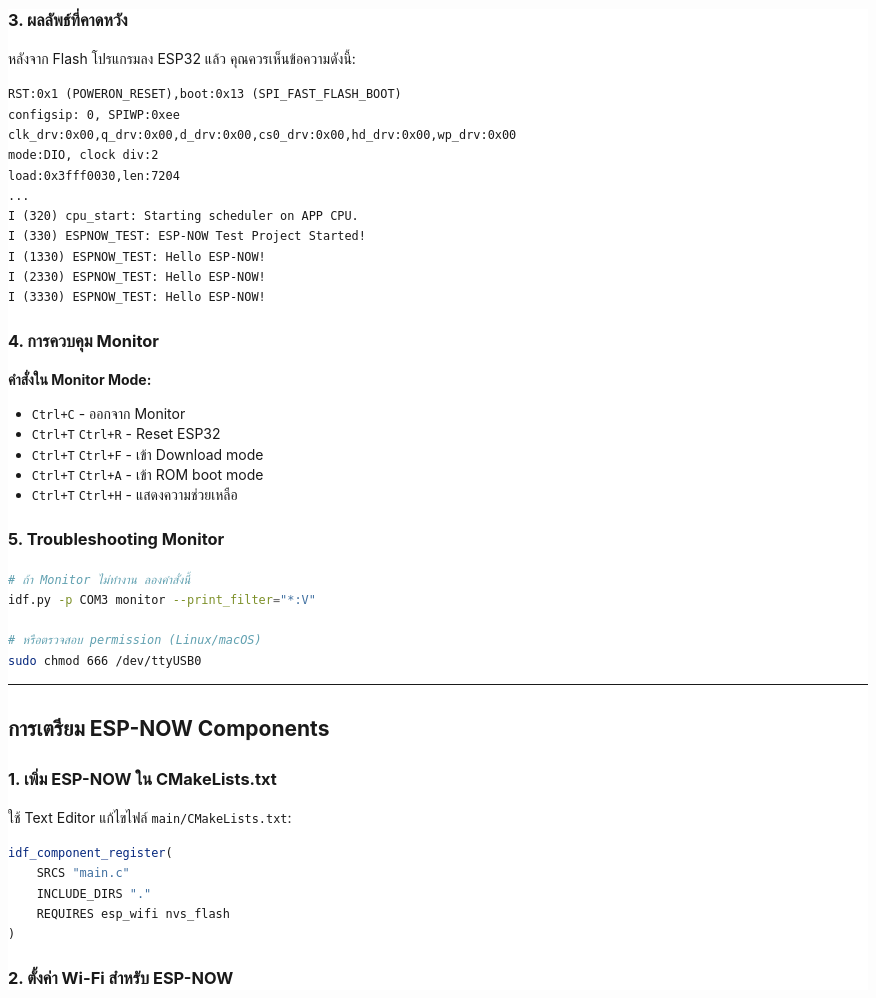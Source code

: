### 3. ผลลัพธ์ที่คาดหวัง

หลังจาก Flash โปรแกรมลง ESP32 แล้ว คุณควรเห็นข้อความดังนี้:

```
RST:0x1 (POWERON_RESET),boot:0x13 (SPI_FAST_FLASH_BOOT)
configsip: 0, SPIWP:0xee
clk_drv:0x00,q_drv:0x00,d_drv:0x00,cs0_drv:0x00,hd_drv:0x00,wp_drv:0x00
mode:DIO, clock div:2
load:0x3fff0030,len:7204
...
I (320) cpu_start: Starting scheduler on APP CPU.
I (330) ESPNOW_TEST: ESP-NOW Test Project Started!
I (1330) ESPNOW_TEST: Hello ESP-NOW!
I (2330) ESPNOW_TEST: Hello ESP-NOW!
I (3330) ESPNOW_TEST: Hello ESP-NOW!
```

### 4. การควบคุม Monitor

**คำสั่งใน Monitor Mode:**
- `Ctrl+C` - ออกจาก Monitor
- `Ctrl+T` `Ctrl+R` - Reset ESP32
- `Ctrl+T` `Ctrl+F` - เข้า Download mode
- `Ctrl+T` `Ctrl+A` - เข้า ROM boot mode
- `Ctrl+T` `Ctrl+H` - แสดงความช่วยเหลือ

### 5. Troubleshooting Monitor

```bash
# ถ้า Monitor ไม่ทำงาน ลองคำสั่งนี้
idf.py -p COM3 monitor --print_filter="*:V"

# หรือตรวจสอบ permission (Linux/macOS)
sudo chmod 666 /dev/ttyUSB0
```

---

## การเตรียม ESP-NOW Components

### 1. เพิ่ม ESP-NOW ใน CMakeLists.txt

ใช้ Text Editor แก้ไขไฟล์ `main/CMakeLists.txt`:

```cmake
idf_component_register(
    SRCS "main.c"
    INCLUDE_DIRS "."
    REQUIRES esp_wifi nvs_flash
)
```

### 2. ตั้งค่า Wi-Fi สำหรับ ESP-NOW
